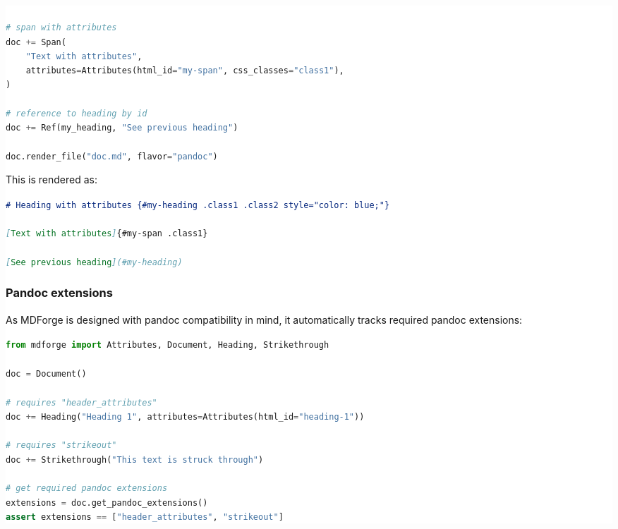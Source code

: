 ```python

# span with attributes
doc += Span(
    "Text with attributes",
    attributes=Attributes(html_id="my-span", css_classes="class1"),
)

# reference to heading by id
doc += Ref(my_heading, "See previous heading")

doc.render_file("doc.md", flavor="pandoc")
```

This is rendered as:

```markdown
# Heading with attributes {#my-heading .class1 .class2 style="color: blue;"}

[Text with attributes]{#my-span .class1}

[See previous heading](#my-heading)

```

### Pandoc extensions

As MDForge is designed with pandoc compatibility in mind, it automatically tracks required pandoc extensions:

```python
from mdforge import Attributes, Document, Heading, Strikethrough

doc = Document()

# requires "header_attributes"
doc += Heading("Heading 1", attributes=Attributes(html_id="heading-1"))

# requires "strikeout"
doc += Strikethrough("This text is struck through")

# get required pandoc extensions
extensions = doc.get_pandoc_extensions()
assert extensions == ["header_attributes", "strikeout"]
```
